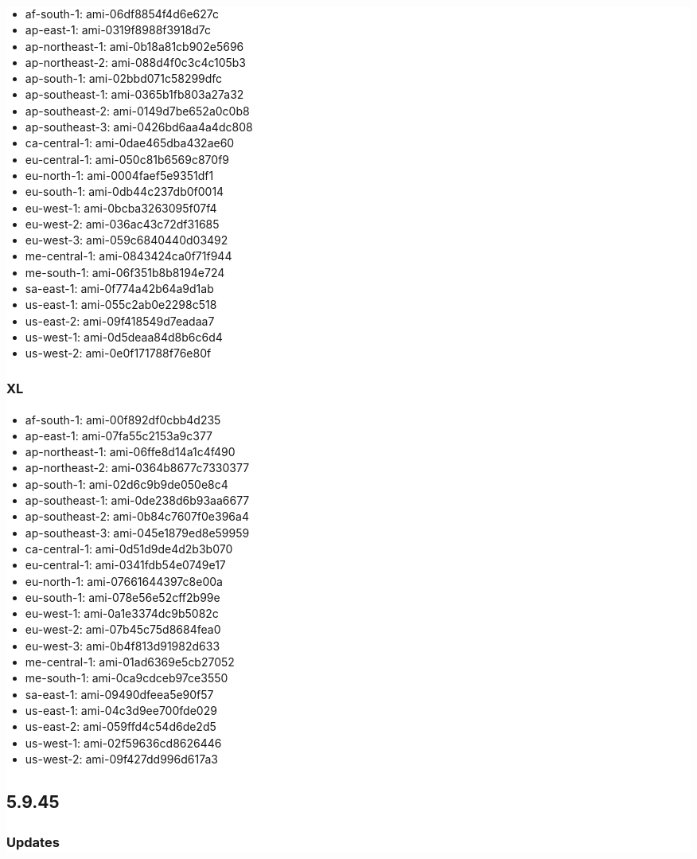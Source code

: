 - af-south-1: ami-06df8854f4d6e627c
- ap-east-1: ami-0319f8988f3918d7c
- ap-northeast-1: ami-0b18a81cb902e5696
- ap-northeast-2: ami-088d4f0c3c4c105b3
- ap-south-1: ami-02bbd071c58299dfc
- ap-southeast-1: ami-0365b1fb803a27a32
- ap-southeast-2: ami-0149d7be652a0c0b8
- ap-southeast-3: ami-0426bd6aa4a4dc808
- ca-central-1: ami-0dae465dba432ae60
- eu-central-1: ami-050c81b6569c870f9
- eu-north-1: ami-0004faef5e9351df1
- eu-south-1: ami-0db44c237db0f0014
- eu-west-1: ami-0bcba3263095f07f4
- eu-west-2: ami-036ac43c72df31685
- eu-west-3: ami-059c6840440d03492
- me-central-1: ami-0843424ca0f71f944
- me-south-1: ami-06f351b8b8194e724
- sa-east-1: ami-0f774a42b64a9d1ab
- us-east-1: ami-055c2ab0e2298c518
- us-east-2: ami-09f418549d7eadaa7
- us-west-1: ami-0d5deaa84d8b6c6d4
- us-west-2: ami-0e0f171788f76e80f

### XL

- af-south-1: ami-00f892df0cbb4d235
- ap-east-1: ami-07fa55c2153a9c377
- ap-northeast-1: ami-06ffe8d14a1c4f490
- ap-northeast-2: ami-0364b8677c7330377
- ap-south-1: ami-02d6c9b9de050e8c4
- ap-southeast-1: ami-0de238d6b93aa6677
- ap-southeast-2: ami-0b84c7607f0e396a4
- ap-southeast-3: ami-045e1879ed8e59959
- ca-central-1: ami-0d51d9de4d2b3b070
- eu-central-1: ami-0341fdb54e0749e17
- eu-north-1: ami-07661644397c8e00a
- eu-south-1: ami-078e56e52cff2b99e
- eu-west-1: ami-0a1e3374dc9b5082c
- eu-west-2: ami-07b45c75d8684fea0
- eu-west-3: ami-0b4f813d91982d633
- me-central-1: ami-01ad6369e5cb27052
- me-south-1: ami-0ca9cdceb97ce3550
- sa-east-1: ami-09490dfeea5e90f57
- us-east-1: ami-04c3d9ee700fde029
- us-east-2: ami-059ffd4c54d6de2d5
- us-west-1: ami-02f59636cd8626446
- us-west-2: ami-09f427dd996d617a3

## 5.9.45

### Updates
